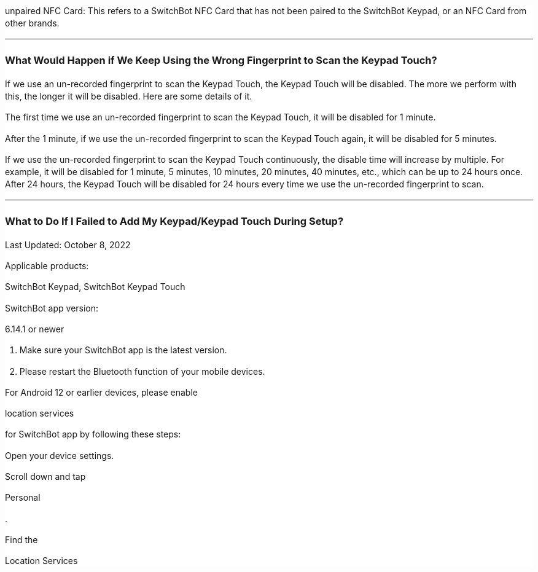 unpaired NFC Card: This refers to a SwitchBot NFC Card that has not been paired to the SwitchBot Keypad, or an NFC Card from other brands.



---
### What Would Happen if We Keep Using the Wrong Fingerprint to Scan the Keypad Touch?

If we use an un-recorded fingerprint to scan the Keypad Touch, the Keypad Touch will be disabled. The more we perform with this, the longer it will be disabled. Here are some details of it.

The first time we use an un-recorded fingerprint to scan the Keypad Touch, it will be disabled for 1 minute.

After the 1 minute, if we use the un-recorded fingerprint to scan the Keypad Touch again, it will be disabled for 5 minutes.

If we use the un-recorded fingerprint to scan the Keypad Touch continuously, the disable time will increase by multiple. For example, it will be disabled for 1 minute, 5 minutes, 10 minutes, 20 minutes, 40 minutes, etc., which can be up to 24 hours once. After 24 hours, the Keypad Touch will be disabled for 24 hours every time we use the un-recorded fingerprint to scan.



---
### What to Do If I Failed to Add My Keypad/Keypad Touch During Setup?

Last Updated: October 8, 2022

Applicable products:

SwitchBot Keypad, SwitchBot Keypad Touch

SwitchBot app version:

6.14.1 or newer

1. Make sure your SwitchBot app is the latest version.

2. Please restart the Bluetooth function of your mobile devices.

For Android 12 or earlier devices, please enable

location services

for SwitchBot app by following these steps:

Open your device settings.

Scroll down and tap

Personal

.

Find the

Location Services
